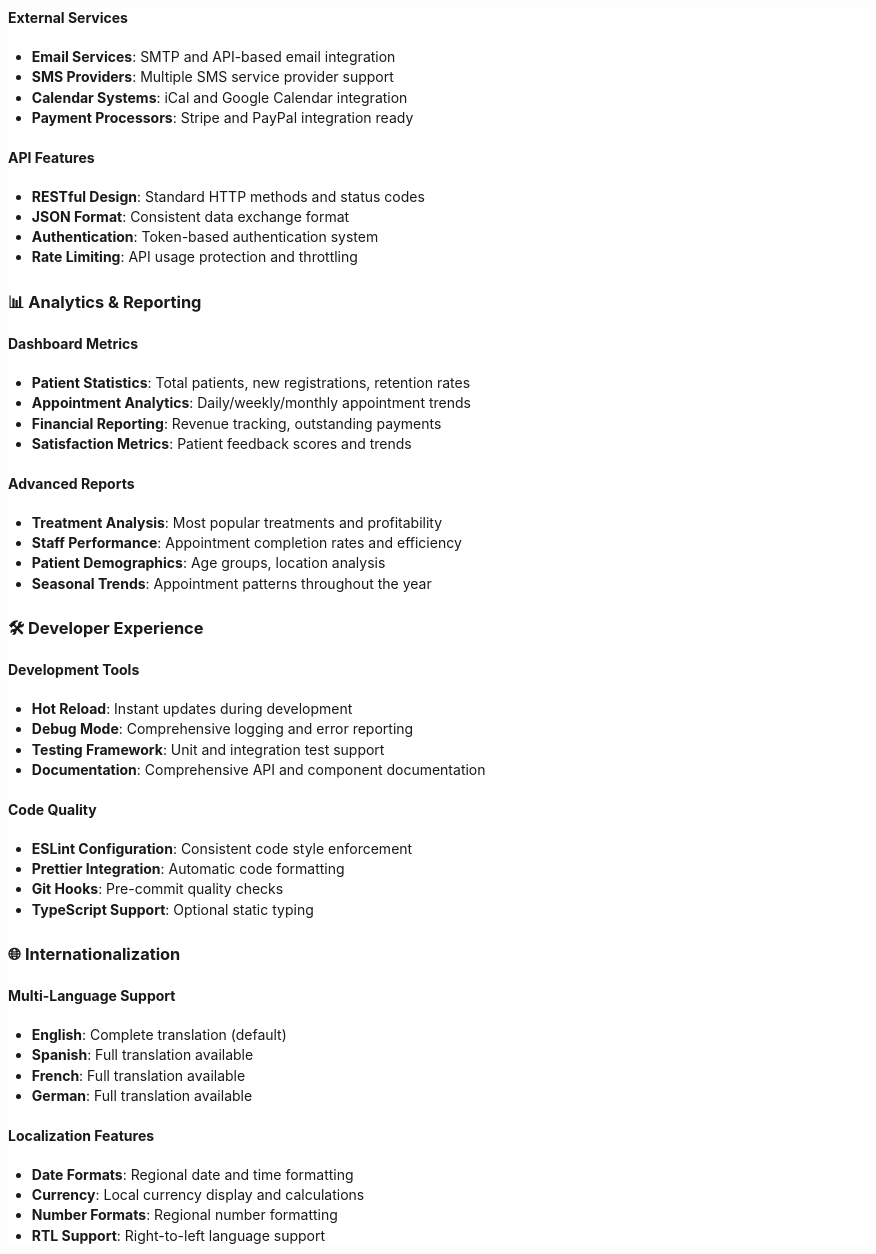 #### External Services
- **Email Services**: SMTP and API-based email integration
- **SMS Providers**: Multiple SMS service provider support
- **Calendar Systems**: iCal and Google Calendar integration
- **Payment Processors**: Stripe and PayPal integration ready

#### API Features
- **RESTful Design**: Standard HTTP methods and status codes
- **JSON Format**: Consistent data exchange format
- **Authentication**: Token-based authentication system
- **Rate Limiting**: API usage protection and throttling

### 📊 Analytics & Reporting

#### Dashboard Metrics
- **Patient Statistics**: Total patients, new registrations, retention rates
- **Appointment Analytics**: Daily/weekly/monthly appointment trends
- **Financial Reporting**: Revenue tracking, outstanding payments
- **Satisfaction Metrics**: Patient feedback scores and trends

#### Advanced Reports
- **Treatment Analysis**: Most popular treatments and profitability
- **Staff Performance**: Appointment completion rates and efficiency
- **Patient Demographics**: Age groups, location analysis
- **Seasonal Trends**: Appointment patterns throughout the year

### 🛠️ Developer Experience

#### Development Tools
- **Hot Reload**: Instant updates during development
- **Debug Mode**: Comprehensive logging and error reporting
- **Testing Framework**: Unit and integration test support
- **Documentation**: Comprehensive API and component documentation

#### Code Quality
- **ESLint Configuration**: Consistent code style enforcement
- **Prettier Integration**: Automatic code formatting
- **Git Hooks**: Pre-commit quality checks
- **TypeScript Support**: Optional static typing

### 🌐 Internationalization

#### Multi-Language Support
- **English**: Complete translation (default)
- **Spanish**: Full translation available
- **French**: Full translation available
- **German**: Full translation available

#### Localization Features
- **Date Formats**: Regional date and time formatting
- **Currency**: Local currency display and calculations
- **Number Formats**: Regional number formatting
- **RTL Support**: Right-to-left language support
